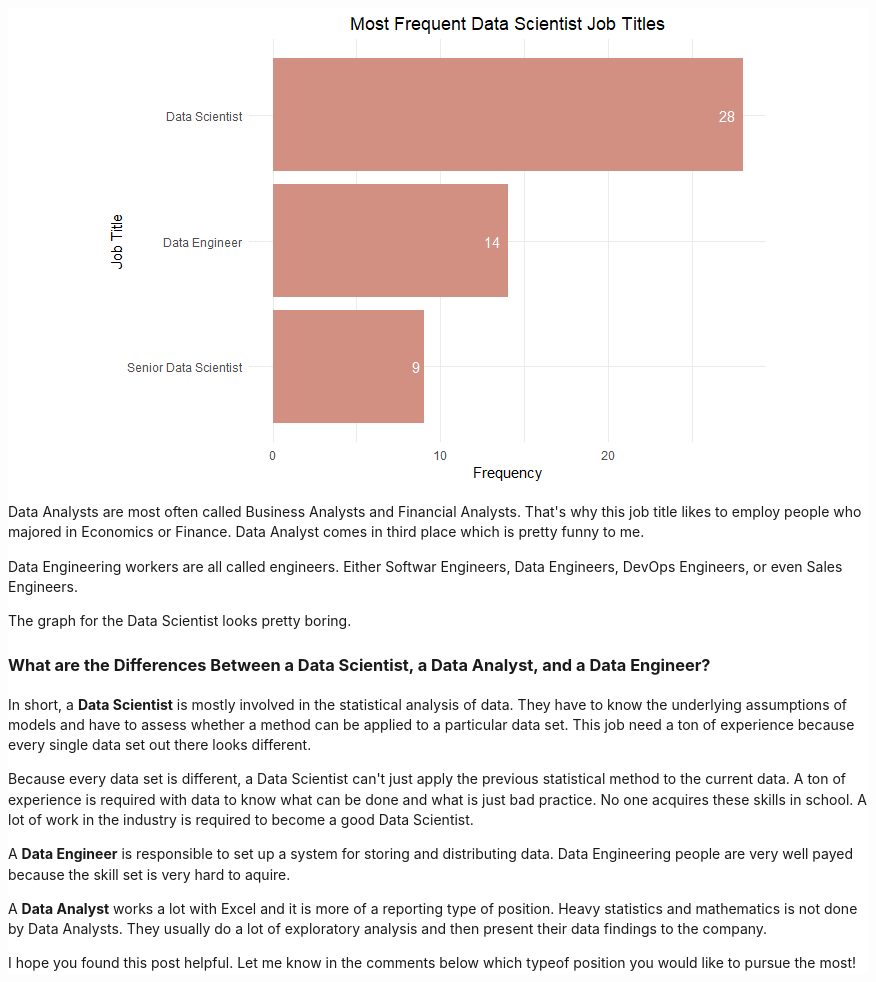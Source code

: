 <img src="Data-Scientist-Data-Analyst-Data-Engineer_files/figure-markdown_github/unnamed-chunk-10-3.png" style="display: block; margin: auto;" />

Data Analysts are most often called Business Analysts and Financial Analysts. That's why this job title likes to employ people who majored in Economics or Finance. Data Analyst comes in third place which is pretty funny to me.

Data Engineering workers are all called engineers. Either Softwar Engineers, Data Engineers, DevOps Engineers, or even Sales Engineers.

The graph for the Data Scientist looks pretty boring.

### What are the Differences Between a Data Scientist, a Data Analyst, and a Data Engineer?

In short, a **Data Scientist** is mostly involved in the statistical analysis of data. They have to know the underlying assumptions of models and have to assess whether a method can be applied to a particular data set. This job need a ton of experience because every single data set out there looks different.

Because every data set is different, a Data Scientist can't just apply the previous statistical method to the current data. A ton of experience is required with data to know what can be done and what is just bad practice. No one acquires these skills in school. A lot of work in the industry is required to become a good Data Scientist.

A **Data Engineer** is responsible to set up a system for storing and distributing data. Data Engineering people are very well payed because the skill set is very hard to aquire.

A **Data Analyst** works a lot with Excel and it is more of a reporting type of position. Heavy statistics and mathematics is not done by Data Analysts. They usually do a lot of exploratory analysis and then present their data findings to the company.

I hope you found this post helpful. Let me know in the comments below which typeof position you would like to pursue the most!
